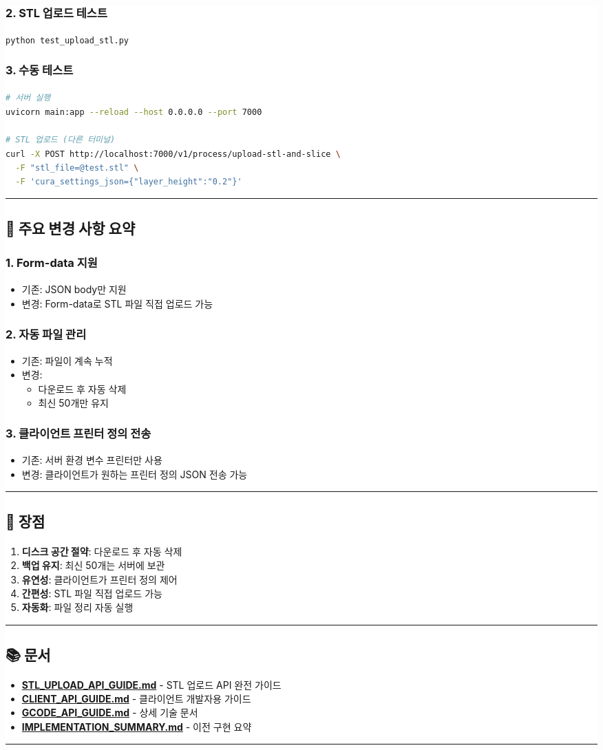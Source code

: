 ### 2. STL 업로드 테스트

```bash
python test_upload_stl.py
```

### 3. 수동 테스트

```bash
# 서버 실행
uvicorn main:app --reload --host 0.0.0.0 --port 7000

# STL 업로드 (다른 터미널)
curl -X POST http://localhost:7000/v1/process/upload-stl-and-slice \
  -F "stl_file=@test.stl" \
  -F 'cura_settings_json={"layer_height":"0.2"}'
```

---

## 📝 주요 변경 사항 요약

### 1. Form-data 지원
- 기존: JSON body만 지원
- 변경: Form-data로 STL 파일 직접 업로드 가능

### 2. 자동 파일 관리
- 기존: 파일이 계속 누적
- 변경:
  - 다운로드 후 자동 삭제
  - 최신 50개만 유지

### 3. 클라이언트 프린터 정의 전송
- 기존: 서버 환경 변수 프린터만 사용
- 변경: 클라이언트가 원하는 프린터 정의 JSON 전송 가능

---

## 🎁 장점

1. **디스크 공간 절약**: 다운로드 후 자동 삭제
2. **백업 유지**: 최신 50개는 서버에 보관
3. **유연성**: 클라이언트가 프린터 정의 제어
4. **간편성**: STL 파일 직접 업로드 가능
5. **자동화**: 파일 정리 자동 실행

---

## 📚 문서

- **[STL_UPLOAD_API_GUIDE.md](STL_UPLOAD_API_GUIDE.md)** - STL 업로드 API 완전 가이드
- **[CLIENT_API_GUIDE.md](CLIENT_API_GUIDE.md)** - 클라이언트 개발자용 가이드
- **[GCODE_API_GUIDE.md](GCODE_API_GUIDE.md)** - 상세 기술 문서
- **[IMPLEMENTATION_SUMMARY.md](IMPLEMENTATION_SUMMARY.md)** - 이전 구현 요약

---